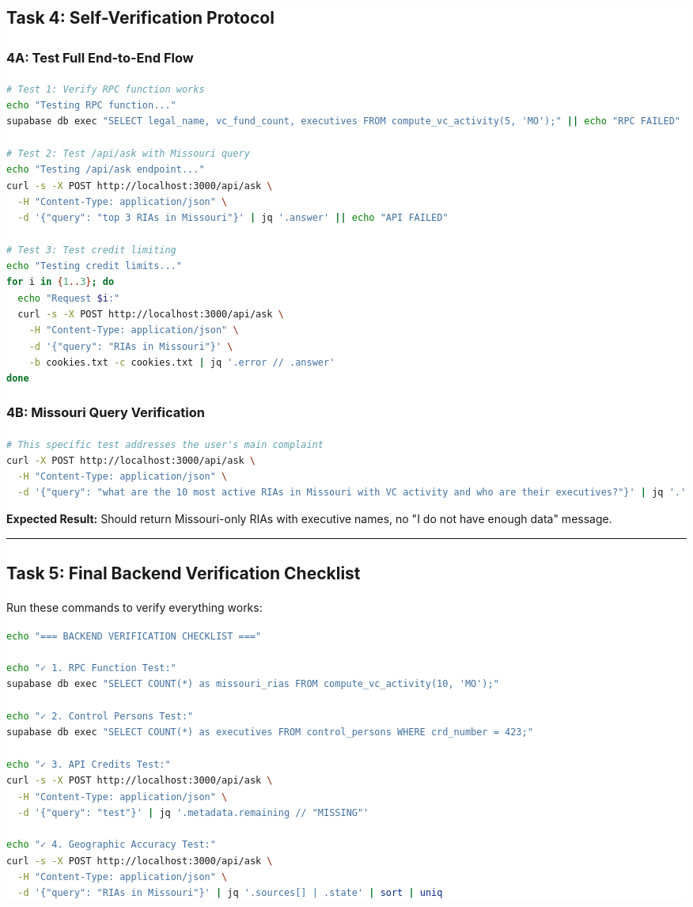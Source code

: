 
## Task 4: Self-Verification Protocol

### 4A: Test Full End-to-End Flow
```bash
# Test 1: Verify RPC function works
echo "Testing RPC function..."
supabase db exec "SELECT legal_name, vc_fund_count, executives FROM compute_vc_activity(5, 'MO');" || echo "RPC FAILED"

# Test 2: Test /api/ask with Missouri query
echo "Testing /api/ask endpoint..."
curl -s -X POST http://localhost:3000/api/ask \
  -H "Content-Type: application/json" \
  -d '{"query": "top 3 RIAs in Missouri"}' | jq '.answer' || echo "API FAILED"

# Test 3: Test credit limiting
echo "Testing credit limits..."
for i in {1..3}; do
  echo "Request $i:"
  curl -s -X POST http://localhost:3000/api/ask \
    -H "Content-Type: application/json" \
    -d '{"query": "RIAs in Missouri"}' \
    -b cookies.txt -c cookies.txt | jq '.error // .answer'
done
```

### 4B: Missouri Query Verification
```bash
# This specific test addresses the user's main complaint
curl -X POST http://localhost:3000/api/ask \
  -H "Content-Type: application/json" \
  -d '{"query": "what are the 10 most active RIAs in Missouri with VC activity and who are their executives?"}' | jq '.'
```

**Expected Result:** Should return Missouri-only RIAs with executive names, no "I do not have enough data" message.

---

## Task 5: Final Backend Verification Checklist

Run these commands to verify everything works:

```bash
echo "=== BACKEND VERIFICATION CHECKLIST ==="

echo "✓ 1. RPC Function Test:"
supabase db exec "SELECT COUNT(*) as missouri_rias FROM compute_vc_activity(10, 'MO');" 

echo "✓ 2. Control Persons Test:"
supabase db exec "SELECT COUNT(*) as executives FROM control_persons WHERE crd_number = 423;"

echo "✓ 3. API Credits Test:"
curl -s -X POST http://localhost:3000/api/ask \
  -H "Content-Type: application/json" \
  -d '{"query": "test"}' | jq '.metadata.remaining // "MISSING"'

echo "✓ 4. Geographic Accuracy Test:"
curl -s -X POST http://localhost:3000/api/ask \
  -H "Content-Type: application/json" \
  -d '{"query": "RIAs in Missouri"}' | jq '.sources[] | .state' | sort | uniq

```